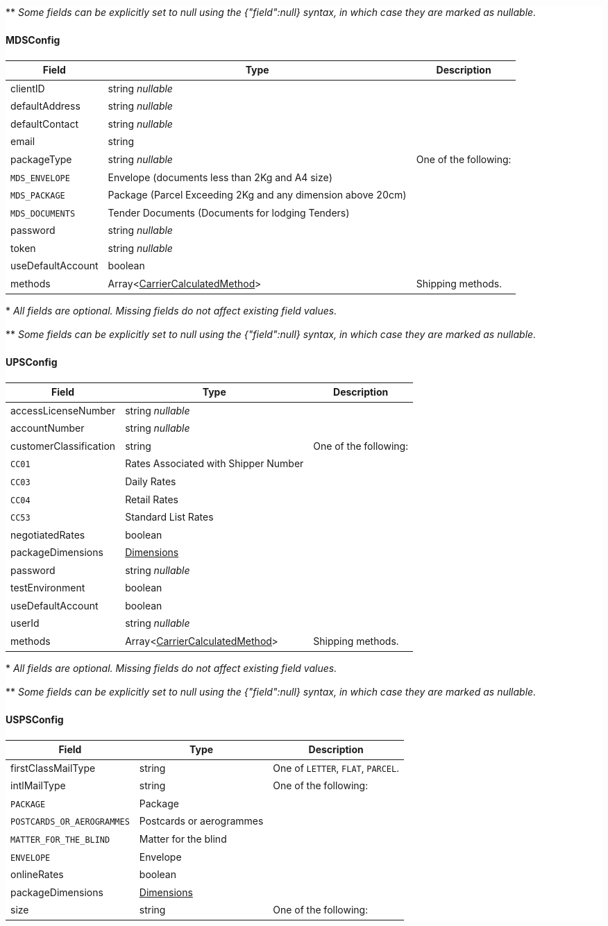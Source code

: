 ** *Some fields can be explicitly set to null using the {"field":null} syntax, in which case they are marked as nullable.*

#### MDSConfig
**Field** |	**Type**	| **Description**
-------------- | -------------- | --------------
clientID |	string *nullable* |	
defaultAddress |	string *nullable* |	
defaultContact |	string *nullable* |	
email |	string |	
packageType |	string *nullable* |	One of the following:
 | `MDS_ENVELOPE` | Envelope (documents less than 2Kg and A4 size)
 | `MDS_PACKAGE` |	Package (Parcel Exceeding 2Kg and any dimension above 20cm)
 | `MDS_DOCUMENTS` |	Tender Documents (Documents for lodging Tenders)
password |	string *nullable* |	
token |	string *nullable* |	
useDefaultAccount |	boolean |	
methods | Array\<[CarrierCalculatedMethod](http://google.com)\> |	Shipping methods.
\* *All fields are optional. Missing fields do not affect existing field values.*

** *Some fields can be explicitly set to null using the {"field":null} syntax, in which case they are marked as nullable.*

#### UPSConfig
**Field** |	**Type**	| **Description**
-------------- | -------------- | --------------
accessLicenseNumber |	string *nullable* |	
accountNumber |	string *nullable* |	
customerClassification |	string |	One of the following:
 | `CC01`	| Rates Associated with Shipper Number
 | `CC03`	| Daily Rates
 | `CC04`	| Retail Rates
 | `CC53`	| Standard List Rates
negotiatedRates |	boolean |	
packageDimensions |	[Dimensions](http://google.com) |	
password |	string *nullable* |	
testEnvironment |	boolean |	
useDefaultAccount |	boolean |	
userId |	string *nullable* |	
methods |	 Array\<[CarrierCalculatedMethod](http://google.com)\> |	Shipping methods.
\* *All fields are optional. Missing fields do not affect existing field values.*

** *Some fields can be explicitly set to null using the {"field":null} syntax, in which case they are marked as nullable.*

#### USPSConfig
**Field** |	**Type**	| **Description**
-------------- | -------------- | --------------
firstClassMailType |	string |	One of `LETTER`, `FLAT`, `PARCEL`.
intlMailType |	string |	One of the following:
 | `PACKAGE` |	Package
 | `POSTCARDS_OR_AEROGRAMMES`	| Postcards or aerogrammes
 | `MATTER_FOR_THE_BLIND` |	Matter for the blind
 | `ENVELOPE`	| Envelope
onlineRates |	boolean |	
packageDimensions |	[Dimensions](http://google.com) |	
size |	string |	One of the following: